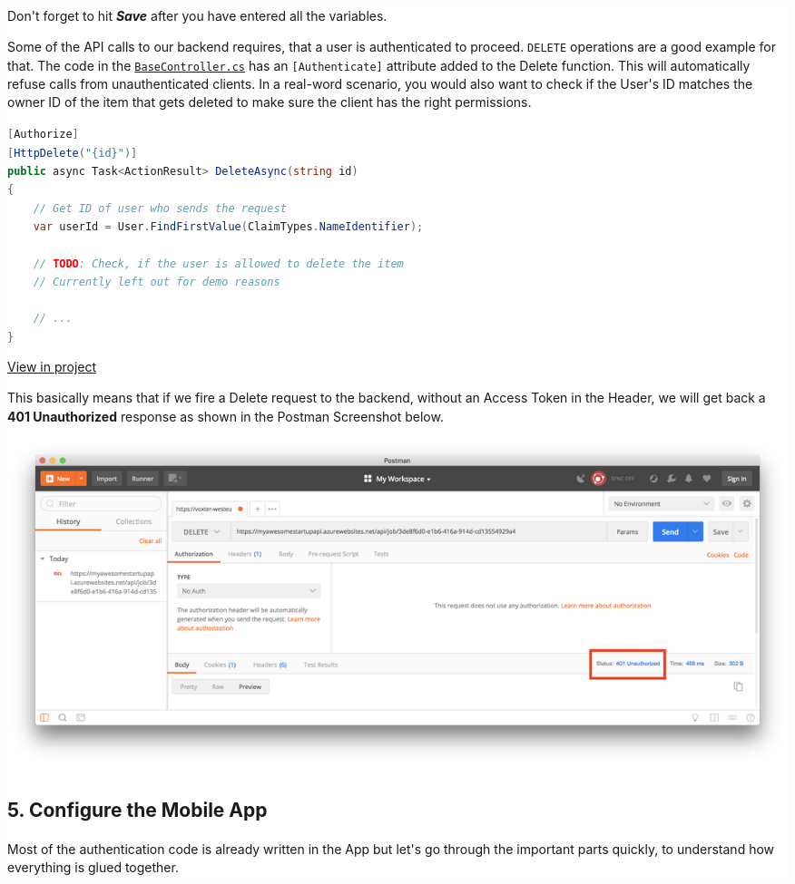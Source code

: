 Don't forget to hit ***Save*** after you have entered all the variables.

Some of the API calls to our backend requires, that a user is authenticated to proceed. `DELETE` operations are a good example for that. The code in the [`BaseController.cs`](/Backend/Monolithic/Controllers/BaseController.cs) has an `[Authenticate]` attribute added to the Delete function. This will automatically refuse calls from unauthenticated clients. In a real-word scenario, you would also want to check if the User's ID matches the owner ID of the item that gets deleted to make sure the client has the right permissions.

```csharp
[Authorize]
[HttpDelete("{id}")]
public async Task<ActionResult> DeleteAsync(string id)
{
    // Get ID of user who sends the request
    var userId = User.FindFirstValue(ClaimTypes.NameIdentifier);

    // TODO: Check, if the user is allowed to delete the item
    // Currently left out for demo reasons

    // ...
}
```

[View in project](/Backend/Monolithic/Controllers/BaseController.cs#L73-L100)

This basically means that if we fire a Delete request to the backend, without an Access Token in the Header, we will get back a **401 Unauthorized** response as shown in the Postman Screenshot below.

![Delete Call with Postman is Unauthorized](Assets/PostmanUnauthorized.png)

## 5. Configure the Mobile App

Most of the authentication code is already written in the App but let's go through the important parts quickly, to understand how everything is glued together.
